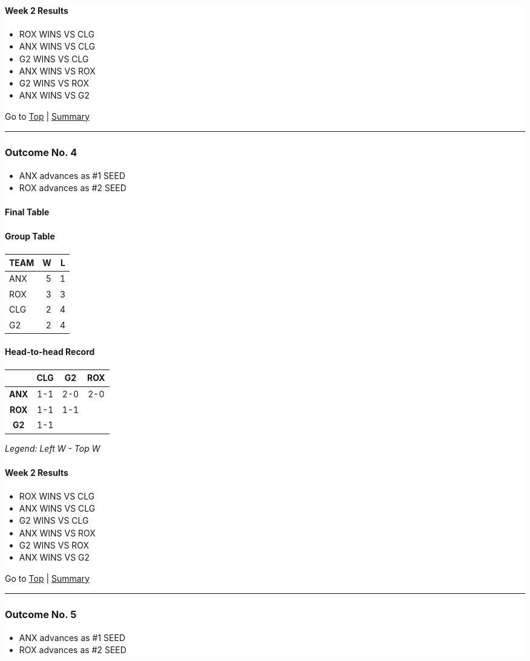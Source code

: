 #### Week 2 Results
* ROX WINS VS CLG
* ANX WINS VS CLG
* G2 WINS VS CLG
* ANX WINS VS ROX
* G2 WINS VS ROX
* ANX WINS VS G2

Go to [Top](#) | [Summary](#summary)

---
### Outcome No. 4
* ANX advances as #1 SEED
* ROX advances as #2 SEED

#### Final Table
#### Group Table
|TEAM |   W|   L|
|-----|---:|---:|
|ANX  |   5|   1|
|ROX  |   3|   3|
|CLG  |   2|   4|
|G2   |   2|   4|
#### Head-to-head Record
|   |CLG|G2|ROX|
|:---:|:---:|:---:|:---:|
|**ANX**|1-1|2-0|2-0|
|**ROX**|1-1|1-1|
|**G2**|1-1|
*Legend: Left W - Top W*

#### Week 2 Results
* ROX WINS VS CLG
* ANX WINS VS CLG
* G2 WINS VS CLG
* ANX WINS VS ROX
* G2 WINS VS ROX
* ANX WINS VS G2

Go to [Top](#) | [Summary](#summary)

---
### Outcome No. 5
* ANX advances as #1 SEED
* ROX advances as #2 SEED
